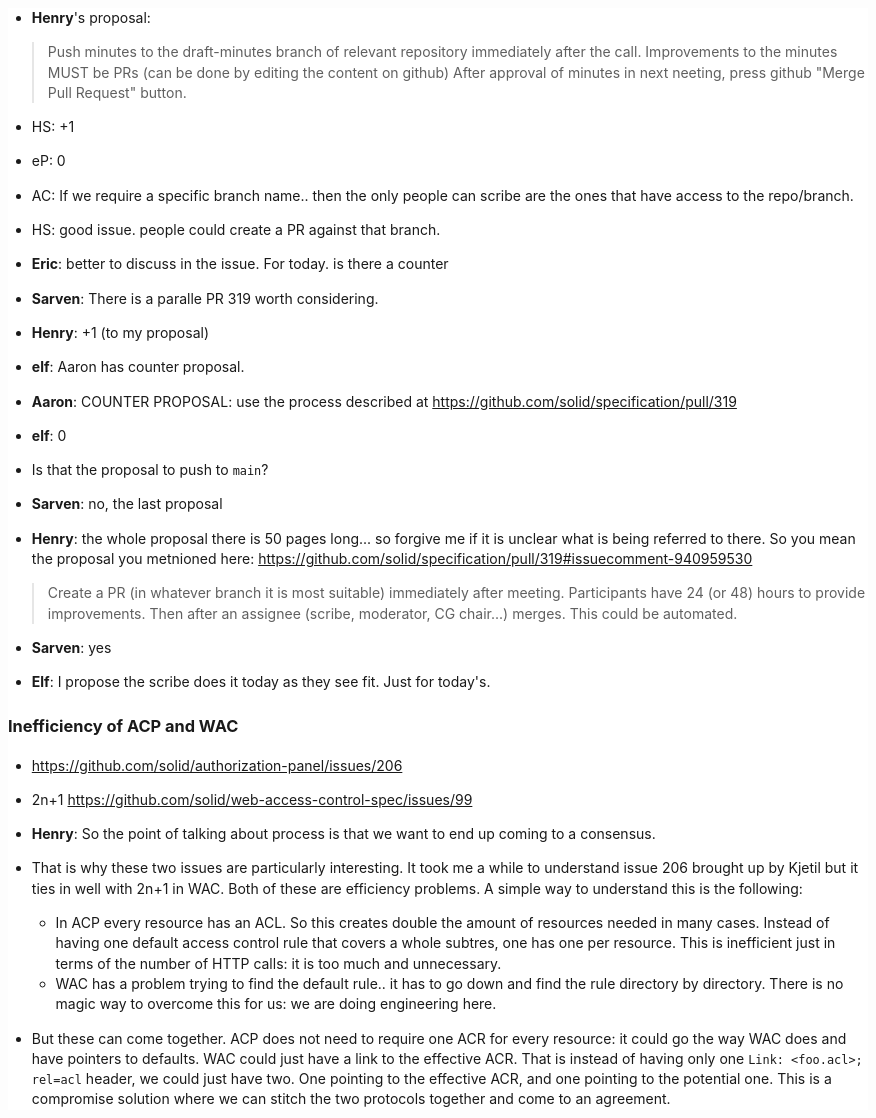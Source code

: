 * **Henry**'s proposal:
>Push minutes to the draft-minutes branch of relevant repository immediately after the call.
>Improvements to the minutes MUST be PRs (can be done by editing the content on github)
>After approval of minutes in next neeting, press github "Merge Pull Request" button.

* HS: +1
* eP: 0

* AC: If we require a specific branch name.. then the only people can scribe are the ones that have access to the repo/branch.

* HS: good issue. people could create a PR against that branch.

* **Eric**: better to discuss in the issue. For today. is there a counter

* **Sarven**: There is a paralle PR 319 worth considering.
 
* **Henry**: +1 (to my proposal)

* **elf**: Aaron has counter proposal.

* **Aaron**: COUNTER PROPOSAL: use the process described at 
https://github.com/solid/specification/pull/319

* **elf**: 0

* Is that the proposal to push to `main`?

* **Sarven**: no, the last proposal

* **Henry**: the whole proposal there is 50 pages long... so forgive me if it is unclear what is being referred to there.  So you mean the proposal you metnioned here:
https://github.com/solid/specification/pull/319#issuecomment-940959530

> Create a PR (in whatever branch it is most suitable) immediately after meeting.
Participants have 24 (or 48) hours to provide improvements.
Then after an assignee (scribe, moderator, CG chair...) merges. This could be automated.

* **Sarven**: yes

* **Elf**: I propose the scribe does it today as they see fit. Just for today's.


### Inefficiency of ACP and WAC

* https://github.com/solid/authorization-panel/issues/206
* 2n+1 https://github.com/solid/web-access-control-spec/issues/99

* **Henry**: So the point of talking about process is that we want to end up coming to a consensus. 
* That is why these two issues are particularly interesting.  It took me a while to understand issue 206 brought up by Kjetil but it ties in well with 2n+1 in WAC. Both of these are efficiency problems. A simple way to understand this is the following: 
   * In ACP every resource has an ACL. So this creates double the amount of resources needed in many cases. Instead of having one default access control rule that covers a whole subtres, one has one per resource. This is inefficient just in terms of the number of HTTP calls: it is too much and unnecessary. 
   * WAC has a problem trying to find the default rule.. it has to go down and find the rule directory by directory.  There is no magic way to overcome this for us: we are doing engineering here.  
* But these can come together. ACP does not need to require one ACR for every resource: it could go the way WAC does and have pointers to defaults. WAC could just have a link to the effective ACR. That is instead of having only one `Link: <foo.acl>; rel=acl` header, we could just have two. One pointing to the effective ACR, and one pointing to the potential one. This is a compromise solution where we can stitch the two protocols together and come to an agreement.
